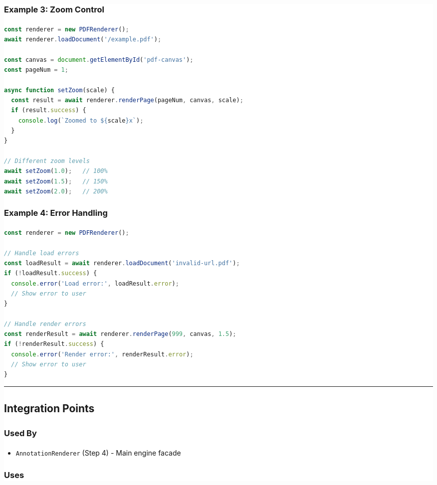 ### Example 3: Zoom Control

```javascript
const renderer = new PDFRenderer();
await renderer.loadDocument('/example.pdf');

const canvas = document.getElementById('pdf-canvas');
const pageNum = 1;

async function setZoom(scale) {
  const result = await renderer.renderPage(pageNum, canvas, scale);
  if (result.success) {
    console.log(`Zoomed to ${scale}x`);
  }
}

// Different zoom levels
await setZoom(1.0);   // 100%
await setZoom(1.5);   // 150%
await setZoom(2.0);   // 200%
```

### Example 4: Error Handling

```javascript
const renderer = new PDFRenderer();

// Handle load errors
const loadResult = await renderer.loadDocument('invalid-url.pdf');
if (!loadResult.success) {
  console.error('Load error:', loadResult.error);
  // Show error to user
}

// Handle render errors
const renderResult = await renderer.renderPage(999, canvas, 1.5);
if (!renderResult.success) {
  console.error('Render error:', renderResult.error);
  // Show error to user
}
```

---

## Integration Points

### Used By

- `AnnotationRenderer` (Step 4) - Main engine facade

### Uses
